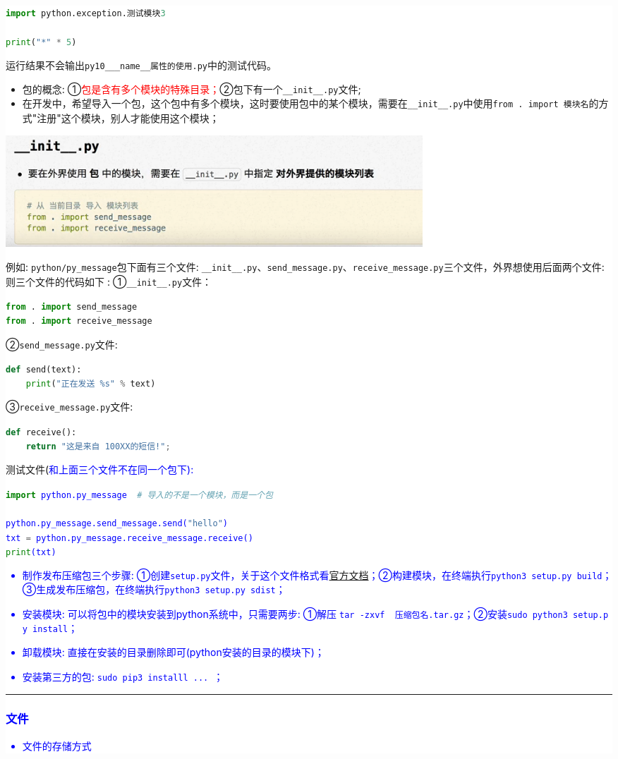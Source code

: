 ```py
import python.exception.测试模块3

print("*" * 5)
```
运行结果不会输出`py10___name__属性的使用.py`中的测试代码。

* 包的概念: ①<font color = red>包是含有多个模块的特殊目录；</font>②包下有一个`__init__.py`文件;
* 在开发中，希望导入一个包，这个包中有多个模块，这时要使用包中的某个模块，需要在`__init__.py`中使用`from . import 模块名`的方式"注册"这个模块，别人才能使用这个模块；

![1565884801935](assets/1565884801935.png)

例如: 
`python/py_message`包下面有三个文件: `__init__.py`、`send_message.py`、`receive_message.py`三个文件，外界想使用后面两个文件: 则三个文件的代码如下 : 
①`__init__.py`文件：
```py
from . import send_message
from . import receive_message
```
②`send_message.py`文件: 
```py
def send(text):
    print("正在发送 %s" % text)
```
③`receive_message.py`文件:
```py
def receive():
    return "这是来自 100XX的短信!";
```
测试文件(<font color = blue>和上面三个文件不在同一个包下): 

```py
import python.py_message  # 导入的不是一个模块，而是一个包

python.py_message.send_message.send("hello")
txt = python.py_message.receive_message.receive()
print(txt)
```

* 制作发布压缩包三个步骤: ①创建`setup.py`文件，关于这个文件格式看[官方文档](https://docs.python.org/2/distutils/apiref.html)；②构建模块，在终端执行`python3 setup.py build`；③生成发布压缩包，在终端执行`python3 setup.py sdist`；

* 安装模块: 可以将包中的模块安装到python系统中，只需要两步: ①解压 `tar -zxvf  压缩包名.tar.gz`；②安装`sudo python3 setup.py install`；
* 卸载模块:  直接在安装的目录删除即可(python安装的目录的模块下)；
* 安装第三方的包: `sudo pip3 installl ... `；
***
### 文件
* 文件的存储方式
